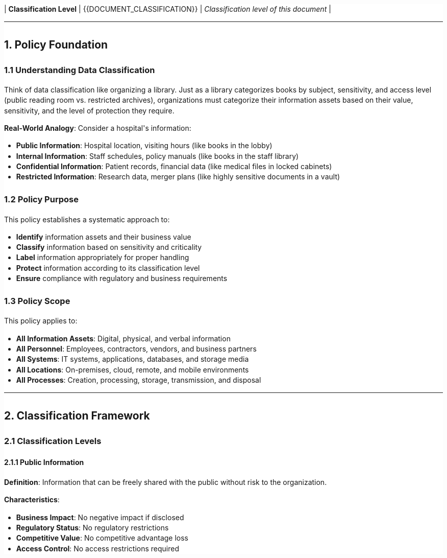 | **Classification Level** | {{DOCUMENT_CLASSIFICATION}} | *Classification level of this document* |

---

## **1. Policy Foundation**

### **1.1 Understanding Data Classification**

Think of data classification like organizing a library. Just as a library categorizes books by subject, sensitivity, and access level (public reading room vs. restricted archives), organizations must categorize their information assets based on their value, sensitivity, and the level of protection they require.

**Real-World Analogy**: Consider a hospital's information:
- **Public Information**: Hospital location, visiting hours (like books in the lobby)
- **Internal Information**: Staff schedules, policy manuals (like books in the staff library)
- **Confidential Information**: Patient records, financial data (like medical files in locked cabinets)
- **Restricted Information**: Research data, merger plans (like highly sensitive documents in a vault)

### **1.2 Policy Purpose**

This policy establishes a systematic approach to:
- **Identify** information assets and their business value
- **Classify** information based on sensitivity and criticality
- **Label** information appropriately for proper handling
- **Protect** information according to its classification level
- **Ensure** compliance with regulatory and business requirements

### **1.3 Policy Scope**

This policy applies to:
- **All Information Assets**: Digital, physical, and verbal information
- **All Personnel**: Employees, contractors, vendors, and business partners
- **All Systems**: IT systems, applications, databases, and storage media
- **All Locations**: On-premises, cloud, remote, and mobile environments
- **All Processes**: Creation, processing, storage, transmission, and disposal

---

## **2. Classification Framework**

### **2.1 Classification Levels**

#### **2.1.1 Public Information**
**Definition**: Information that can be freely shared with the public without risk to the organization.

**Characteristics**:
- **Business Impact**: No negative impact if disclosed
- **Regulatory Status**: No regulatory restrictions
- **Competitive Value**: No competitive advantage loss
- **Access Control**: No access restrictions required
